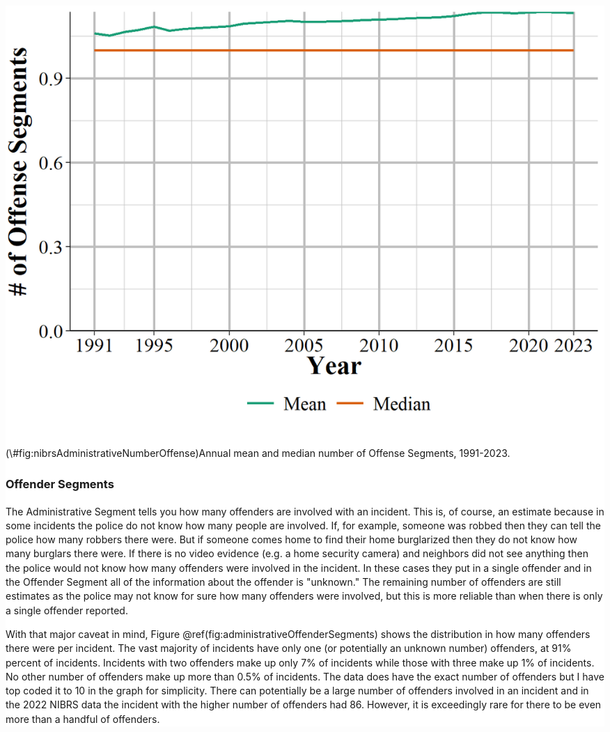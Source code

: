 <img src="12_nibrs_administrative_files/figure-html/nibrsAdministrativeNumberOffense-1.png" alt="Annual mean and median number of Offense Segments, 1991-2023." width="100%" height="100%" />
<p class="caption">(\#fig:nibrsAdministrativeNumberOffense)Annual mean and median number of Offense Segments, 1991-2023.</p>
</div>

### Offender Segments

The Administrative Segment tells you how many offenders are involved with an incident. This is, of course, an estimate because in some incidents the police do not know how many people are involved. If, for example, someone was robbed then they can tell the police how many robbers there were. But if someone comes home to find their home burglarized then they do not know how many burglars there were. If there is no video evidence (e.g. a home security camera) and neighbors did not see anything then the police would not know how many offenders were involved in the incident. In these cases they put in a single offender and in the Offender Segment all of the information about the offender is "unknown." The remaining number of offenders are still estimates as the police may not know for sure how many offenders were involved, but this is more reliable than when there is only a single offender reported. 

With that major caveat in mind, Figure \@ref(fig:administrativeOffenderSegments) shows the distribution in how many offenders there were per incident. The vast majority of incidents have only one (or potentially an unknown number) offenders, at 91% percent of incidents. Incidents with two offenders make up only 7% of incidents while those with three make up 1% of incidents. No other number of offenders make up more than 0.5% of incidents. The data does have the exact number of offenders but I have top coded it to 10 in the graph for simplicity. There can potentially be a large number of offenders involved in an incident and in the 2022 NIBRS data the incident with the higher number of offenders had 86. However, it is exceedingly rare for there to be even more than a handful of offenders. 
